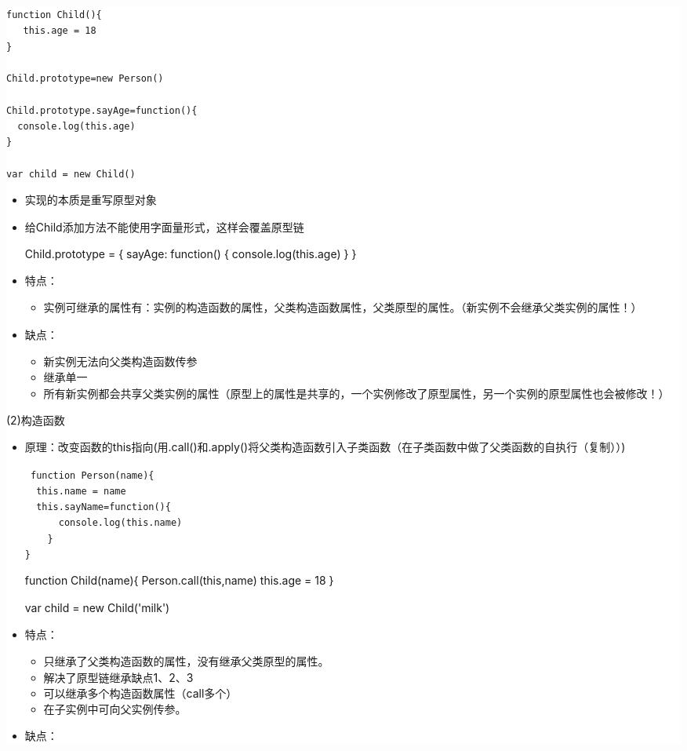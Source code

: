 	function Child(){
	   this.age = 18
	}
	 
	Child.prototype=new Person()
	
	Child.prototype.sayAge=function(){
	  console.log(this.age)
	}
	
	var child = new Child()

* 实现的本质是重写原型对象
* 给Child添加方法不能使用字面量形式，这样会覆盖原型链

	Child.prototype = {
	 sayAge: function() {
	   console.log(this.age)
	 }
	}


* 特点：

    * 实例可继承的属性有：实例的构造函数的属性，父类构造函数属性，父类原型的属性。（新实例不会继承父类实例的属性！）

* 缺点：

    * 新实例无法向父类构造函数传参
    * 继承单一
    * 所有新实例都会共享父类实例的属性（原型上的属性是共享的，一个实例修改了原型属性，另一个实例的原型属性也会被修改！）

(2)构造函数

* 原理：改变函数的this指向(用.call()和.apply()将父类构造函数引入子类函数（在子类函数中做了父类函数的自执行（复制））)

	   function Person(name){
	    this.name = name
	    this.sayName=function(){
	        console.log(this.name)
	      }
	  }
	 
	 
	 function Child(name){
	    Person.call(this,name)
	    this.age = 18
	 }
	  
	 var child = new Child('milk')

* 特点：

    * 只继承了父类构造函数的属性，没有继承父类原型的属性。
    * 解决了原型链继承缺点1、2、3
    * 可以继承多个构造函数属性（call多个）
    * 在子实例中可向父实例传参。

* 缺点：

